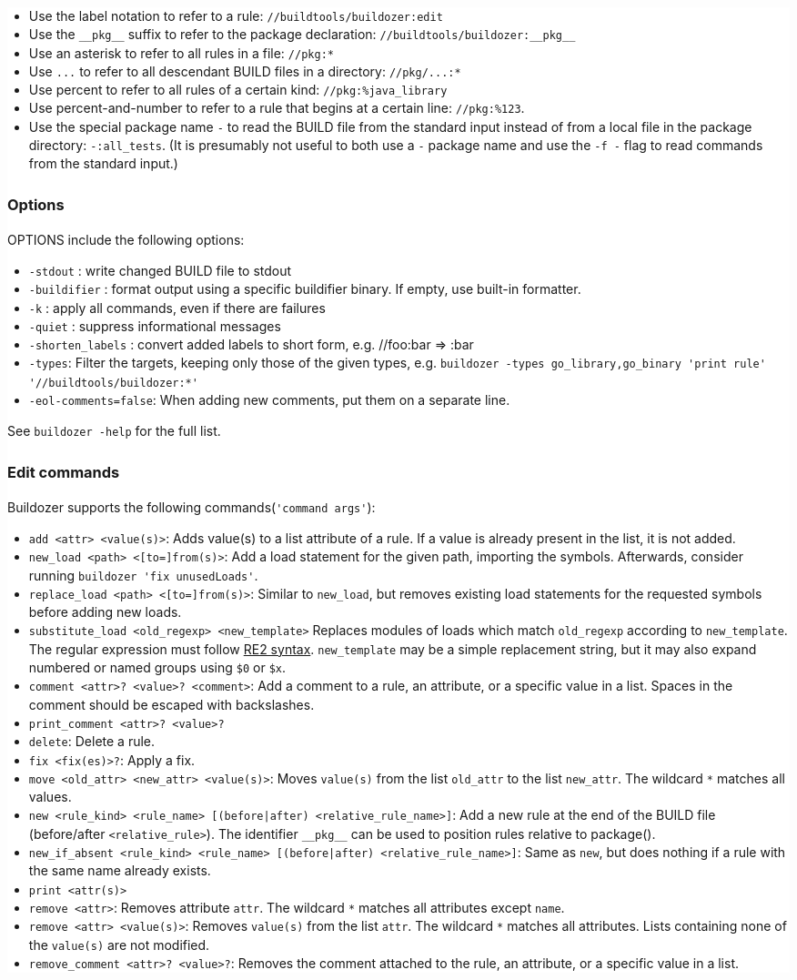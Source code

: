   * Use the label notation to refer to a rule: `//buildtools/buildozer:edit`
  * Use the `__pkg__` suffix to refer to the package declaration:
   `//buildtools/buildozer:__pkg__`
  * Use an asterisk to refer to all rules in a file: `//pkg:*`
  * Use `...` to refer to all descendant BUILD files in a directory: `//pkg/...:*`
  * Use percent to refer to all rules of a certain kind: `//pkg:%java_library`
  * Use percent-and-number to refer to a rule that begins at a certain line:
   `//pkg:%123`.
  * Use the special package name `-` to read the BUILD file from the standard
    input instead of from a local file in the package directory: `-:all_tests`.
    (It is presumably not useful to both use a `-` package name and use the `-f
    -` flag to read commands from the standard input.)

### Options

OPTIONS include the following options:

  * `-stdout` : write changed BUILD file to stdout
  * `-buildifier` : format output using a specific buildifier binary. If empty, use built-in formatter.
  * `-k` : apply all commands, even if there are failures
  * `-quiet` : suppress informational messages
  * `-shorten_labels` : convert added labels to short form, e.g. //foo:bar => :bar
  * `-types`: Filter the targets, keeping only those of the given types, e.g.
    `buildozer -types go_library,go_binary 'print rule' '//buildtools/buildozer:*'`
  * `-eol-comments=false`: When adding new comments, put them on a separate line.

See `buildozer -help` for the full list.

### Edit commands

Buildozer supports the following commands(`'command args'`):

  * `add <attr> <value(s)>`: Adds value(s) to a list attribute of a rule. If a
    value is already present in the list, it is not added.
  * `new_load <path> <[to=]from(s)>`: Add a load statement for the given path,
    importing the symbols. Afterwards, consider running `buildozer 'fix unusedLoads'`.
  * `replace_load <path> <[to=]from(s)>`: Similar to `new_load`, but removes
    existing load statements for the requested symbols before adding new loads.
  * `substitute_load <old_regexp> <new_template>` Replaces modules of loads which
    match `old_regexp` according to `new_template`. The regular expression must
    follow [RE2 syntax](https://github.com/google/re2/wiki/Syntax).
    `new_template` may be a simple replacement string, but it may also expand
    numbered or named groups using `$0` or `$x`.
  * `comment <attr>? <value>? <comment>`: Add a comment to a rule, an attribute,
    or a specific value in a list. Spaces in the comment should be escaped with
    backslashes.
  * `print_comment <attr>? <value>?`
  * `delete`: Delete a rule.
  * `fix <fix(es)>?`: Apply a fix.
  * `move <old_attr> <new_attr> <value(s)>`: Moves `value(s)` from the list `old_attr`
    to the list `new_attr`. The wildcard `*` matches all values.
  * `new <rule_kind> <rule_name> [(before|after) <relative_rule_name>]`: Add a
    new rule at the end of the BUILD file (before/after `<relative_rule>`). The
    identifier `__pkg__` can be used to position rules relative to package().
  * `new_if_absent <rule_kind> <rule_name> [(before|after) <relative_rule_name>]`:
    Same as `new`, but does nothing if a rule with the same name already exists.
  * `print <attr(s)>`
  * `remove <attr>`: Removes attribute `attr`. The wildcard `*` matches all
    attributes except `name`.
  * `remove <attr> <value(s)>`: Removes `value(s)` from the list `attr`. The
    wildcard `*` matches all attributes. Lists containing none of the `value(s)` are
    not modified.
  * `remove_comment <attr>? <value>?`: Removes the comment attached to the rule,
    an attribute, or a specific value in a list.